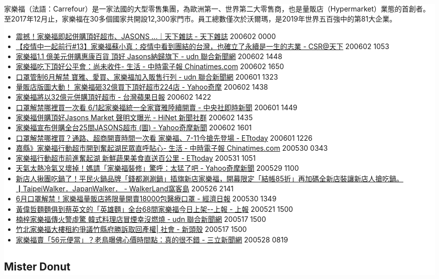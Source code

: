 家樂福（法語：Carrefour）是一家法國的大型零售集團，為歐洲第一、世界第二大零售商，也是量販店（Hypermarket）業態的首創者。至2017年12月止，家樂福在30多個國家共開設12,300家門市。員工總數僅次於沃爾瑪，是2019年世界五百強中的第81大企業。
- [震撼！家樂福即起併購頂好超市、JASONS ...｜天下雜誌 - 天下雜誌](https://www.cw.com.tw/article/article.action?id=5100553 "震撼！家樂福即起併購頂好超市、JASONS ...｜天下雜誌 - 天下雜誌") 200602 0000
- [【疫情中一起前行#13】家樂福蘇小真：疫情中看到團結的台灣，也確立了永續是一生的志業 - CSR@天下](https://csr.cw.com.tw/article/41476 "【疫情中一起前行#13】家樂福蘇小真：疫情中看到團結的台灣，也確立了永續是一生的志業 - CSR@天下") 200602 1053
- [家樂福1.1 億美元併購惠康百貨 頂好 Jasons納歸旗下 - udn 聯合新聞網](https://udn.com/news/story/6811/4607788?from=udn-ch1_breaknews-1-cate5-news "家樂福1.1 億美元併購惠康百貨 頂好 Jasons納歸旗下 - udn 聯合新聞網") 200602 1448
- [家樂福吃下頂好公平會：尚未收件- 生活 - 中時電子報 Chinatimes.com](https://www.chinatimes.com/realtimenews/20200602004829-260405 "家樂福吃下頂好公平會：尚未收件- 生活 - 中時電子報 Chinatimes.com") 200602 1650
- [口罩管制6月解禁 寶雅、愛買、家樂福加入販售行列 - udn 聯合新聞網](https://udn.com/news/story/7266/4605255 "口罩管制6月解禁 寶雅、愛買、家樂福加入販售行列 - udn 聯合新聞網") 200601 1323
- [量販店版圖大動！ 家樂福砸32億買下頂好超市224店 - Yahoo奇摩](https://tw.mobi.yahoo.com/news/%E9%87%8F%E8%B2%A9%E5%BA%97%E7%89%88%E5%9C%96%E5%A4%A7%E5%8B%95-%E5%AE%B6%E6%A8%82%E7%A6%8F%E5%82%B3%E5%B0%87%E4%BD%B5%E8%B3%BC%E9%A0%82%E5%A5%BD%E8%B6%85%E5%B8%82-060533811.html "量販店版圖大動！ 家樂福砸32億買下頂好超市224店 - Yahoo奇摩") 200602 1438
- [家樂福將以32億元併購頂好超市 - 台灣蘋果日報](https://tw.appledaily.com/property/20200602/RFMJXVELGOX7Y7Z77A7WFPEY44/ "家樂福將以32億元併購頂好超市 - 台灣蘋果日報") 200602 1422
- [口罩解禁哪裡買一次看 6/1起家樂福統一全家寶雅陸續開賣 - 中央社即時新聞](https://www.cna.com.tw/news/firstnews/202005310066.aspx "口罩解禁哪裡買一次看 6/1起家樂福統一全家寶雅陸續開賣 - 中央社即時新聞") 200601 1449
- [家樂福併購頂好Jasons Market 聲明文曝光 - HiNet 新聞社群](http://times.hinet.net/news/22923406 "家樂福併購頂好Jasons Market 聲明文曝光 - HiNet 新聞社群") 200602 1435
- [家樂福宣布併購全台25間JASONS超市 (圖) - Yahoo奇摩新聞](https://tw.news.yahoo.com/%E5%AE%B6%E6%A8%82%E7%A6%8F%E5%AE%A3%E5%B8%83%E4%BD%B5%E8%B3%BC%E5%85%A8%E5%8F%B025%E9%96%93jasons%E8%B6%85%E5%B8%82-%E5%9C%96-080133085.html "家樂福宣布併購全台25間JASONS超市 (圖) - Yahoo奇摩新聞") 200602 1601
- [口罩解禁哪裡買？通路、超商開賣時間一次看 家樂福、7-11今搶先登場 - ETtoday](https://www.ettoday.net/news/20200601/1726934.htm "口罩解禁哪裡買？通路、超商開賣時間一次看 家樂福、7-11今搶先登場 - ETtoday") 200601 1226
- [嘉縣》家樂福行動超市開到奮起湖民眾直呼貼心- 生活 - 中時電子報 Chinatimes.com](https://www.chinatimes.com/realtimenews/20200530000070-260405 "嘉縣》家樂福行動超市開到奮起湖民眾直呼貼心- 生活 - 中時電子報 Chinatimes.com") 200530 0343
- [家樂福行動超市前進奮起湖 新鮮蔬果美食直送百公里 - ETtoday](https://www.ettoday.net/news/20200531/1726465.htm "家樂福行動超市前進奮起湖 新鮮蔬果美食直送百公里 - ETtoday") 200531 1051
- [天氣太熱冷氣又壞掉！媽請「家樂福裝修」驚呼：太猛了吧 - Yahoo奇摩新聞](https://tw.news.yahoo.com/%E5%A4%A9%E6%B0%A3%E5%A4%AA%E7%86%B1%E5%86%B7%E6%B0%A3%E5%8F%88%E5%A3%9E%E6%8E%89-%E5%AA%BD%E8%AB%8B-%E5%AE%B6%E6%A8%82%E7%A6%8F%E8%A3%9D%E4%BF%AE-%E9%A9%9A%E5%91%BC-%E5%A4%AA%E7%8C%9B%E4%BA%86%E5%90%A7-030000395.html "天氣太熱冷氣又壞掉！媽請「家樂福裝修」驚呼：太猛了吧 - Yahoo奇摩新聞") 200529 1100
- [新店人揪團吃鍋了！平民火鍋品牌「錢都涮涮鍋」插旗新店家樂福，開幕限定「結帳85折」再加碼全新店裝讓新店人搶吃鍋。 ┃TaipeiWalker．JapanWalker． - WalkerLand窩客島](https://www.walkerland.com.tw/subject/view/261954 "新店人揪團吃鍋了！平民火鍋品牌「錢都涮涮鍋」插旗新店家樂福，開幕限定「結帳85折」再加碼全新店裝讓新店人搶吃鍋。 ┃TaipeiWalker．JapanWalker． - WalkerLand窩客島") 200526 2141
- [6月口罩解禁！家樂福量販店將限量開賣18000包醫療口罩 - 經濟日報](https://money.udn.com/money/story/5603/4601375 "6月口罩解禁！家樂福量販店將限量開賣18000包醫療口罩 - 經濟日報") 200530 1349
- [黃偉哲麵麵俱到蔡英文的「英雄麵」全台68間家樂福今日上架--上報 - 上報](https://www.upmedia.mg/news_info.php?SerialNo=87934 "黃偉哲麵麵俱到蔡英文的「英雄麵」全台68間家樂福今日上架--上報 - 上報") 200521 1500
- [楠梓家樂福傳火警虛驚 韓式料理店冒煙幸沒燃燒 - udn 聯合新聞網](https://udn.com/news/story/7320/4570442 "楠梓家樂福傳火警虛驚 韓式料理店冒煙幸沒燃燒 - udn 聯合新聞網") 200517 1500
- [竹北家樂福大樓租約爭議竹縣府勝訴取回產權| 社會 - 新頭殼](https://newtalk.tw/news/view/2020-05-17/408005 "竹北家樂福大樓租約爭議竹縣府勝訴取回產權| 社會 - 新頭殼") 200517 1500
- [家樂福賣「56元便當」？老鳥曝佛心價時間點：真的很不錯 - 三立新聞網](https://www.setn.com/News.aspx?NewsID=750614 "家樂福賣「56元便當」？老鳥曝佛心價時間點：真的很不錯 - 三立新聞網") 200528 0819

## Mister Donut

